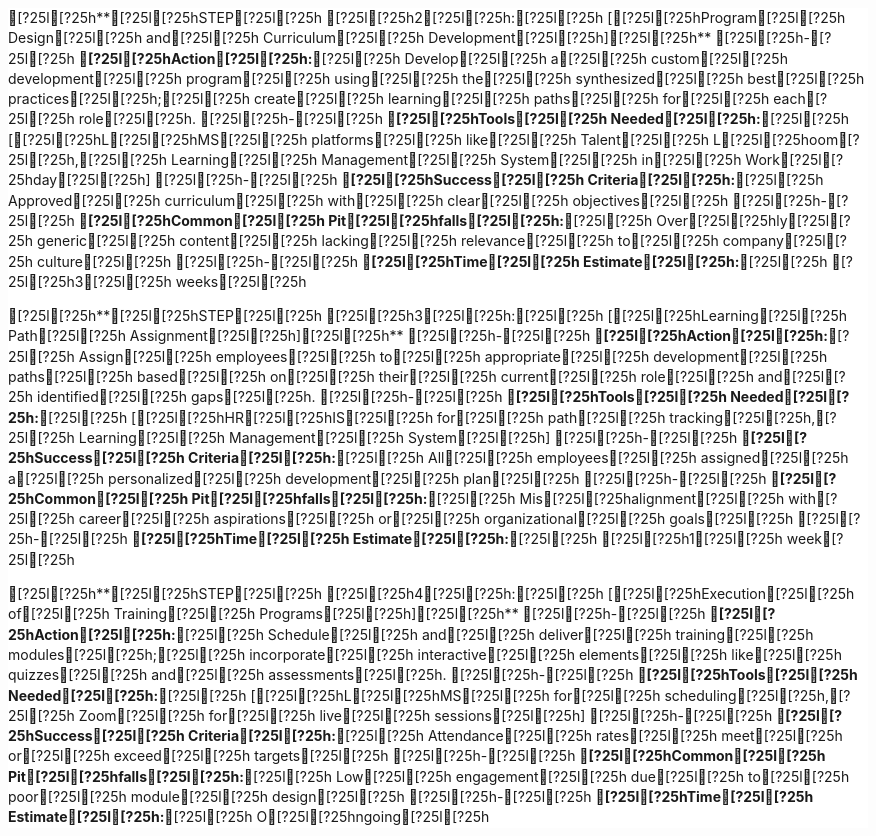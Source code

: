 [?25l[?25h**[?25l[?25hSTEP[?25l[?25h [?25l[?25h2[?25l[?25h:[?25l[?25h [[?25l[?25hProgram[?25l[?25h Design[?25l[?25h and[?25l[?25h Curriculum[?25l[?25h Development[?25l[?25h][?25l[?25h**
[?25l[?25h-[?25l[?25h **[?25l[?25hAction[?25l[?25h:**[?25l[?25h Develop[?25l[?25h a[?25l[?25h custom[?25l[?25h development[?25l[?25h program[?25l[?25h using[?25l[?25h the[?25l[?25h synthesized[?25l[?25h best[?25l[?25h practices[?25l[?25h;[?25l[?25h create[?25l[?25h learning[?25l[?25h paths[?25l[?25h for[?25l[?25h each[?25l[?25h role[?25l[?25h.
[?25l[?25h-[?25l[?25h **[?25l[?25hTools[?25l[?25h Needed[?25l[?25h:**[?25l[?25h [[?25l[?25hL[?25l[?25hMS[?25l[?25h platforms[?25l[?25h like[?25l[?25h Talent[?25l[?25h L[?25l[?25hoom[?25l[?25h,[?25l[?25h Learning[?25l[?25h Management[?25l[?25h System[?25l[?25h in[?25l[?25h Work[?25l[?25hday[?25l[?25h]
[?25l[?25h-[?25l[?25h **[?25l[?25hSuccess[?25l[?25h Criteria[?25l[?25h:**[?25l[?25h Approved[?25l[?25h curriculum[?25l[?25h with[?25l[?25h clear[?25l[?25h objectives[?25l[?25h
[?25l[?25h-[?25l[?25h **[?25l[?25hCommon[?25l[?25h Pit[?25l[?25hfalls[?25l[?25h:**[?25l[?25h Over[?25l[?25hly[?25l[?25h generic[?25l[?25h content[?25l[?25h lacking[?25l[?25h relevance[?25l[?25h to[?25l[?25h company[?25l[?25h culture[?25l[?25h
[?25l[?25h-[?25l[?25h **[?25l[?25hTime[?25l[?25h Estimate[?25l[?25h:**[?25l[?25h [?25l[?25h3[?25l[?25h weeks[?25l[?25h

[?25l[?25h**[?25l[?25hSTEP[?25l[?25h [?25l[?25h3[?25l[?25h:[?25l[?25h [[?25l[?25hLearning[?25l[?25h Path[?25l[?25h Assignment[?25l[?25h][?25l[?25h**
[?25l[?25h-[?25l[?25h **[?25l[?25hAction[?25l[?25h:**[?25l[?25h Assign[?25l[?25h employees[?25l[?25h to[?25l[?25h appropriate[?25l[?25h development[?25l[?25h paths[?25l[?25h based[?25l[?25h on[?25l[?25h their[?25l[?25h current[?25l[?25h role[?25l[?25h and[?25l[?25h identified[?25l[?25h gaps[?25l[?25h.
[?25l[?25h-[?25l[?25h **[?25l[?25hTools[?25l[?25h Needed[?25l[?25h:**[?25l[?25h [[?25l[?25hHR[?25l[?25hIS[?25l[?25h for[?25l[?25h path[?25l[?25h tracking[?25l[?25h,[?25l[?25h Learning[?25l[?25h Management[?25l[?25h System[?25l[?25h]
[?25l[?25h-[?25l[?25h **[?25l[?25hSuccess[?25l[?25h Criteria[?25l[?25h:**[?25l[?25h All[?25l[?25h employees[?25l[?25h assigned[?25l[?25h a[?25l[?25h personalized[?25l[?25h development[?25l[?25h plan[?25l[?25h
[?25l[?25h-[?25l[?25h **[?25l[?25hCommon[?25l[?25h Pit[?25l[?25hfalls[?25l[?25h:**[?25l[?25h Mis[?25l[?25halignment[?25l[?25h with[?25l[?25h career[?25l[?25h aspirations[?25l[?25h or[?25l[?25h organizational[?25l[?25h goals[?25l[?25h
[?25l[?25h-[?25l[?25h **[?25l[?25hTime[?25l[?25h Estimate[?25l[?25h:**[?25l[?25h [?25l[?25h1[?25l[?25h week[?25l[?25h

[?25l[?25h**[?25l[?25hSTEP[?25l[?25h [?25l[?25h4[?25l[?25h:[?25l[?25h [[?25l[?25hExecution[?25l[?25h of[?25l[?25h Training[?25l[?25h Programs[?25l[?25h][?25l[?25h**
[?25l[?25h-[?25l[?25h **[?25l[?25hAction[?25l[?25h:**[?25l[?25h Schedule[?25l[?25h and[?25l[?25h deliver[?25l[?25h training[?25l[?25h modules[?25l[?25h;[?25l[?25h incorporate[?25l[?25h interactive[?25l[?25h elements[?25l[?25h like[?25l[?25h quizzes[?25l[?25h and[?25l[?25h assessments[?25l[?25h.
[?25l[?25h-[?25l[?25h **[?25l[?25hTools[?25l[?25h Needed[?25l[?25h:**[?25l[?25h [[?25l[?25hL[?25l[?25hMS[?25l[?25h for[?25l[?25h scheduling[?25l[?25h,[?25l[?25h Zoom[?25l[?25h for[?25l[?25h live[?25l[?25h sessions[?25l[?25h]
[?25l[?25h-[?25l[?25h **[?25l[?25hSuccess[?25l[?25h Criteria[?25l[?25h:**[?25l[?25h Attendance[?25l[?25h rates[?25l[?25h meet[?25l[?25h or[?25l[?25h exceed[?25l[?25h targets[?25l[?25h
[?25l[?25h-[?25l[?25h **[?25l[?25hCommon[?25l[?25h Pit[?25l[?25hfalls[?25l[?25h:**[?25l[?25h Low[?25l[?25h engagement[?25l[?25h due[?25l[?25h to[?25l[?25h poor[?25l[?25h module[?25l[?25h design[?25l[?25h
[?25l[?25h-[?25l[?25h **[?25l[?25hTime[?25l[?25h Estimate[?25l[?25h:**[?25l[?25h O[?25l[?25hngoing[?25l[?25h
